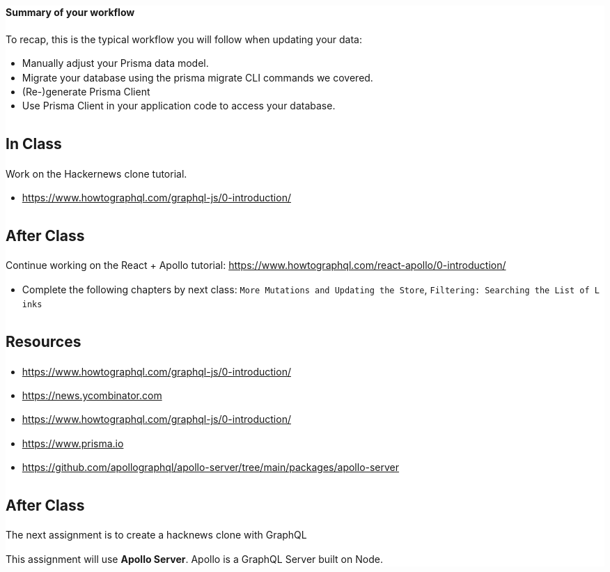 
#### Summary of your workflow



To recap, this is the typical workflow you will follow when updating your data:

- Manually adjust your Prisma data model.
- Migrate your database using the prisma migrate CLI commands we covered.
- (Re-)generate Prisma Client
- Use Prisma Client in your application code to access your database.



## In Class 



Work on the Hackernews clone tutorial. 

- https://www.howtographql.com/graphql-js/0-introduction/



## After Class 

Continue working on the React + Apollo tutorial: <https://www.howtographql.com/react-apollo/0-introduction/>

- Complete the following chapters by next class: `More Mutations and Updating the Store`, `Filtering: Searching the List of Links`

## Resources

- https://www.howtographql.com/graphql-js/0-introduction/













- https://news.ycombinator.com
- https://www.howtographql.com/graphql-js/0-introduction/
- https://www.prisma.io
- https://github.com/apollographql/apollo-server/tree/main/packages/apollo-server




## After Class 


The next assignment is to create a hacknews clone with GraphQL 



This assignment will use **Apollo Server**. Apollo is a GraphQL Server built on Node.
